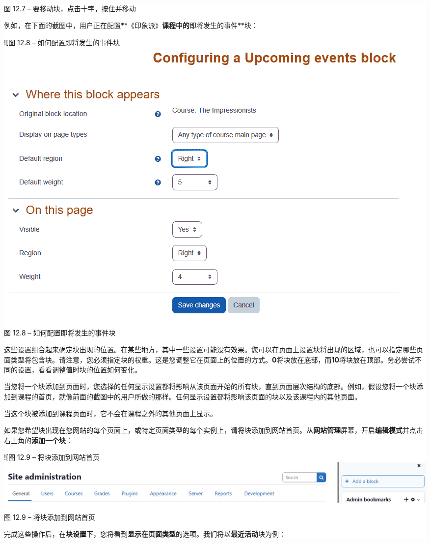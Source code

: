 图 12.7 – 要移动块，点击十字，按住并移动

例如，在下面的截图中，用户正在配置**《印象派》**课程中的**即将发生的事件**块：

![图 12.8 – 如何配置即将发生的事件块![图片 12.08_B17288.jpg](img/Figure_12.08_B17288.jpg)

图 12.8 – 如何配置即将发生的事件块

这些设置组合起来确定块出现的位置。在某些地方，其中一些设置可能没有效果。您可以在页面上设置块将出现的区域，也可以指定哪些页面类型将包含块。请注意，您必须指定块的权重。这是您调整它在页面上的位置的方式。**0**将块放在底部，而**10**将块放在顶部。务必尝试不同的设置，看看调整值时块的位置如何变化。

当您将一个块添加到页面时，您选择的任何显示设置都将影响从该页面开始的所有块，直到页面层次结构的底部。例如，假设您将一个块添加到课程的首页，就像前面的截图中的用户所做的那样。任何显示设置都将影响该页面的块以及该课程内的其他页面。

当这个块被添加到课程页面时，它不会在课程之外的其他页面上显示。

如果您希望块出现在您网站的每个页面上，或特定页面类型的每个实例上，请将块添加到网站首页。从**网站管理**屏幕，开启**编辑模式**并点击右上角的**添加一个块**：

![图 12.9 – 将块添加到网站首页![图片](img/Figure_12.09_B17288.jpg)

图 12.9 – 将块添加到网站首页

完成这些操作后，在**块设置**下，您将看到**显示在页面类型**的选项。我们将以**最近活动**块为例：
